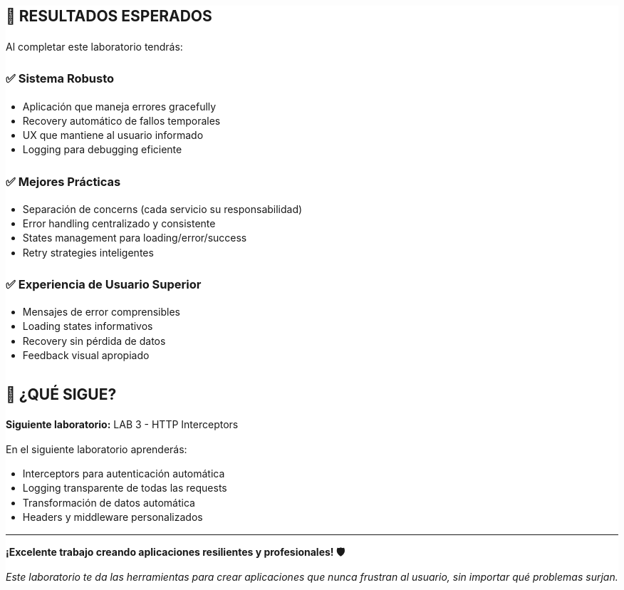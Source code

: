## 🎉 RESULTADOS ESPERADOS

Al completar este laboratorio tendrás:

### ✅ **Sistema Robusto**
- Aplicación que maneja errores gracefully
- Recovery automático de fallos temporales
- UX que mantiene al usuario informado
- Logging para debugging eficiente

### ✅ **Mejores Prácticas**
- Separación de concerns (cada servicio su responsabilidad)
- Error handling centralizado y consistente
- States management para loading/error/success
- Retry strategies inteligentes

### ✅ **Experiencia de Usuario Superior**
- Mensajes de error comprensibles
- Loading states informativos
- Recovery sin pérdida de datos
- Feedback visual apropiado

## 🚀 ¿QUÉ SIGUE?

**Siguiente laboratorio:** LAB 3 - HTTP Interceptors

En el siguiente laboratorio aprenderás:
- Interceptors para autenticación automática
- Logging transparente de todas las requests
- Transformación de datos automática
- Headers y middleware personalizados

---

**¡Excelente trabajo creando aplicaciones resilientes y profesionales! 🛡️**

*Este laboratorio te da las herramientas para crear aplicaciones que nunca frustran al usuario, sin importar qué problemas surjan.*
